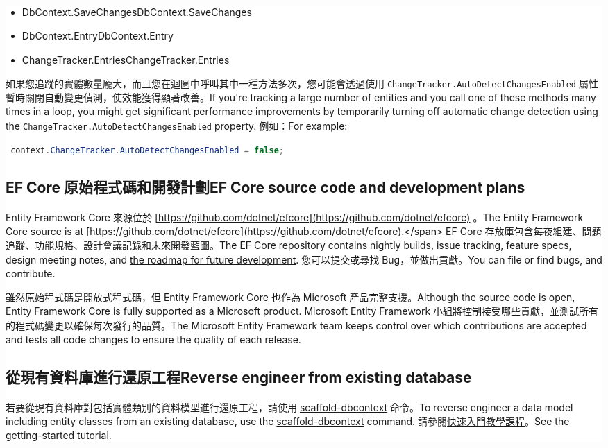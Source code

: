 * <span data-ttu-id="cc8b6-204">DbContext.SaveChanges</span><span class="sxs-lookup"><span data-stu-id="cc8b6-204">DbContext.SaveChanges</span></span>

* <span data-ttu-id="cc8b6-205">DbContext.Entry</span><span class="sxs-lookup"><span data-stu-id="cc8b6-205">DbContext.Entry</span></span>

* <span data-ttu-id="cc8b6-206">ChangeTracker.Entries</span><span class="sxs-lookup"><span data-stu-id="cc8b6-206">ChangeTracker.Entries</span></span>

<span data-ttu-id="cc8b6-207">如果您追蹤的實體數量龐大，而且您在迴圈中呼叫其中一種方法多次，您可能會透過使用 `ChangeTracker.AutoDetectChangesEnabled` 屬性暫時關閉自動變更偵測，使效能獲得顯著改善。</span><span class="sxs-lookup"><span data-stu-id="cc8b6-207">If you're tracking a large number of entities and you call one of these methods many times in a loop, you might get significant performance improvements by temporarily turning off automatic change detection using the `ChangeTracker.AutoDetectChangesEnabled` property.</span></span> <span data-ttu-id="cc8b6-208">例如：</span><span class="sxs-lookup"><span data-stu-id="cc8b6-208">For example:</span></span>

```csharp
_context.ChangeTracker.AutoDetectChangesEnabled = false;
```

## <a name="ef-core-source-code-and-development-plans"></a><span data-ttu-id="cc8b6-209">EF Core 原始程式碼和開發計劃</span><span class="sxs-lookup"><span data-stu-id="cc8b6-209">EF Core source code and development plans</span></span>

<span data-ttu-id="cc8b6-210">Entity Framework Core 來源位於 [https://github.com/dotnet/efcore](https://github.com/dotnet/efcore) 。</span><span class="sxs-lookup"><span data-stu-id="cc8b6-210">The Entity Framework Core source is at [https://github.com/dotnet/efcore](https://github.com/dotnet/efcore).</span></span> <span data-ttu-id="cc8b6-211">EF Core 存放庫包含每夜組建、問題追蹤、功能規格、設計會議記錄和[未來開發藍圖](https://github.com/dotnet/efcore/wiki/Roadmap)。</span><span class="sxs-lookup"><span data-stu-id="cc8b6-211">The EF Core repository contains nightly builds, issue tracking, feature specs, design meeting notes, and [the roadmap for future development](https://github.com/dotnet/efcore/wiki/Roadmap).</span></span> <span data-ttu-id="cc8b6-212">您可以提交或尋找 Bug，並做出貢獻。</span><span class="sxs-lookup"><span data-stu-id="cc8b6-212">You can file or find bugs, and contribute.</span></span>

<span data-ttu-id="cc8b6-213">雖然原始程式碼是開放式程式碼，但 Entity Framework Core 也作為 Microsoft 產品完整支援。</span><span class="sxs-lookup"><span data-stu-id="cc8b6-213">Although the source code is open, Entity Framework Core is fully supported as a Microsoft product.</span></span> <span data-ttu-id="cc8b6-214">Microsoft Entity Framework 小組將控制接受哪些貢獻，並測試所有的程式碼變更以確保每次發行的品質。</span><span class="sxs-lookup"><span data-stu-id="cc8b6-214">The Microsoft Entity Framework team keeps control over which contributions are accepted and tests all code changes to ensure the quality of each release.</span></span>

## <a name="reverse-engineer-from-existing-database"></a><span data-ttu-id="cc8b6-215">從現有資料庫進行還原工程</span><span class="sxs-lookup"><span data-stu-id="cc8b6-215">Reverse engineer from existing database</span></span>

<span data-ttu-id="cc8b6-216">若要從現有資料庫對包括實體類別的資料模型進行還原工程，請使用 [scaffold-dbcontext](/ef/core/miscellaneous/cli/powershell#scaffold-dbcontext) 命令。</span><span class="sxs-lookup"><span data-stu-id="cc8b6-216">To reverse engineer a data model including entity classes from an existing database, use the [scaffold-dbcontext](/ef/core/miscellaneous/cli/powershell#scaffold-dbcontext) command.</span></span> <span data-ttu-id="cc8b6-217">請參閱[快速入門教學課程](/ef/core/get-started/aspnetcore/existing-db)。</span><span class="sxs-lookup"><span data-stu-id="cc8b6-217">See the [getting-started tutorial](/ef/core/get-started/aspnetcore/existing-db).</span></span>
